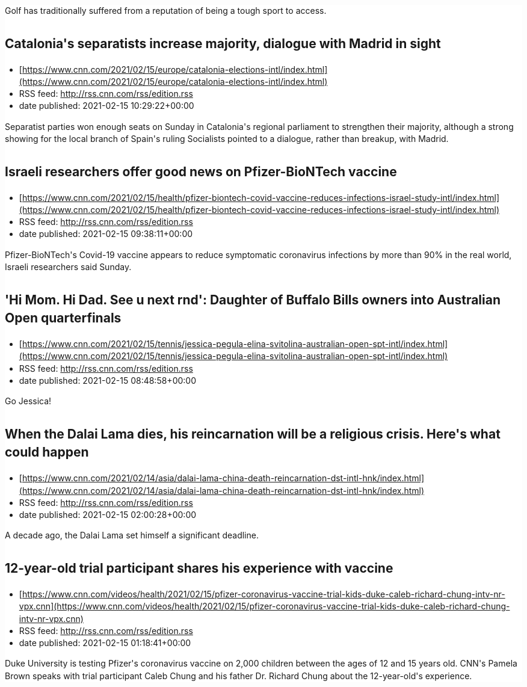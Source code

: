 Golf has traditionally suffered from a reputation of being a tough sport to access.

## Catalonia's separatists increase majority, dialogue with Madrid in sight
 - [https://www.cnn.com/2021/02/15/europe/catalonia-elections-intl/index.html](https://www.cnn.com/2021/02/15/europe/catalonia-elections-intl/index.html)
 - RSS feed: http://rss.cnn.com/rss/edition.rss
 - date published: 2021-02-15 10:29:22+00:00

Separatist parties won enough seats on Sunday in Catalonia's regional parliament to strengthen their majority, although a strong showing for the local branch of Spain's ruling Socialists pointed to a dialogue, rather than breakup, with Madrid.

## Israeli researchers offer good news on Pfizer-BioNTech vaccine
 - [https://www.cnn.com/2021/02/15/health/pfizer-biontech-covid-vaccine-reduces-infections-israel-study-intl/index.html](https://www.cnn.com/2021/02/15/health/pfizer-biontech-covid-vaccine-reduces-infections-israel-study-intl/index.html)
 - RSS feed: http://rss.cnn.com/rss/edition.rss
 - date published: 2021-02-15 09:38:11+00:00

Pfizer-BioNTech's Covid-19 vaccine appears to reduce symptomatic coronavirus infections by more than 90% in the real world, Israeli researchers said Sunday.

## 'Hi Mom. Hi Dad. See u next rnd': Daughter of Buffalo Bills owners into Australian Open quarterfinals
 - [https://www.cnn.com/2021/02/15/tennis/jessica-pegula-elina-svitolina-australian-open-spt-intl/index.html](https://www.cnn.com/2021/02/15/tennis/jessica-pegula-elina-svitolina-australian-open-spt-intl/index.html)
 - RSS feed: http://rss.cnn.com/rss/edition.rss
 - date published: 2021-02-15 08:48:58+00:00

Go Jessica!

## When the Dalai Lama dies, his reincarnation will be a religious crisis. Here's what could happen
 - [https://www.cnn.com/2021/02/14/asia/dalai-lama-china-death-reincarnation-dst-intl-hnk/index.html](https://www.cnn.com/2021/02/14/asia/dalai-lama-china-death-reincarnation-dst-intl-hnk/index.html)
 - RSS feed: http://rss.cnn.com/rss/edition.rss
 - date published: 2021-02-15 02:00:28+00:00

A decade ago, the Dalai Lama set himself a significant deadline.

## 12-year-old trial participant shares his experience with vaccine
 - [https://www.cnn.com/videos/health/2021/02/15/pfizer-coronavirus-vaccine-trial-kids-duke-caleb-richard-chung-intv-nr-vpx.cnn](https://www.cnn.com/videos/health/2021/02/15/pfizer-coronavirus-vaccine-trial-kids-duke-caleb-richard-chung-intv-nr-vpx.cnn)
 - RSS feed: http://rss.cnn.com/rss/edition.rss
 - date published: 2021-02-15 01:18:41+00:00

Duke University is testing Pfizer's coronavirus vaccine on 2,000 children between the ages of 12 and 15 years old. CNN's Pamela Brown speaks with trial participant Caleb Chung and his father Dr. Richard Chung about the 12-year-old's experience.

